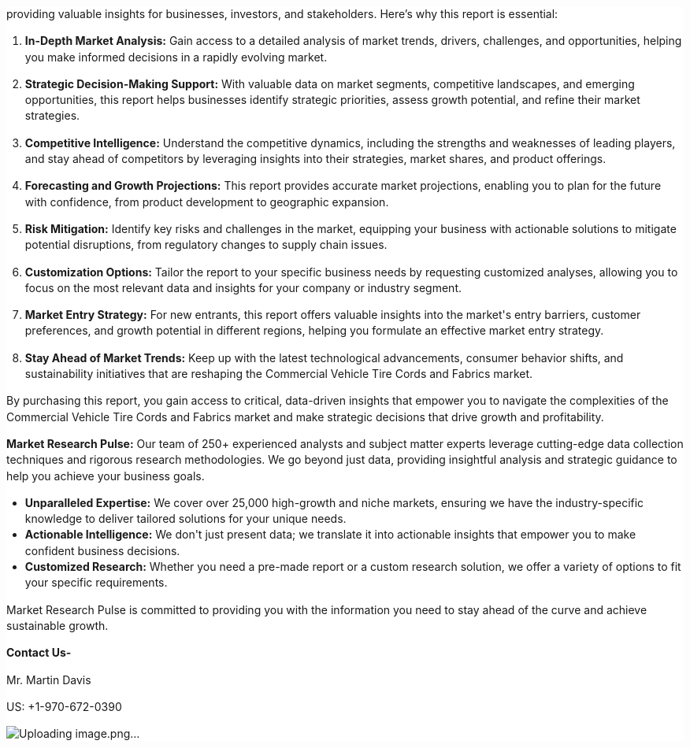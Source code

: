 providing valuable insights for businesses, investors, and stakeholders. Here&rsquo;s why this report is essential:</p><ol><li><p><strong>In-Depth Market Analysis:</strong> Gain access to a detailed analysis of market trends, drivers, challenges, and opportunities, helping you make informed decisions in a rapidly evolving market.</p></li><li><p><strong>Strategic Decision-Making Support:</strong> With valuable data on market segments, competitive landscapes, and emerging opportunities, this report helps businesses identify strategic priorities, assess growth potential, and refine their market strategies.</p></li><li><p><strong>Competitive Intelligence:</strong> Understand the competitive dynamics, including the strengths and weaknesses of leading players, and stay ahead of competitors by leveraging insights into their strategies, market shares, and product offerings.</p></li><li><p><strong>Forecasting and Growth Projections:</strong> This report provides accurate market projections, enabling you to plan for the future with confidence, from product development to geographic expansion.</p></li><li><p><strong>Risk Mitigation:</strong> Identify key risks and challenges in the market, equipping your business with actionable solutions to mitigate potential disruptions, from regulatory changes to supply chain issues.</p></li><li><p><strong>Customization Options:</strong> Tailor the report to your specific business needs by requesting customized analyses, allowing you to focus on the most relevant data and insights for your company or industry segment.</p></li><li><p><strong>Market Entry Strategy:</strong> For new entrants, this report offers valuable insights into the market's entry barriers, customer preferences, and growth potential in different regions, helping you formulate an effective market entry strategy.</p></li><li><p><strong>Stay Ahead of Market Trends:</strong> Keep up with the latest technological advancements, consumer behavior shifts, and sustainability initiatives that are reshaping the Commercial Vehicle Tire Cords and Fabrics market.</p></li></ol><p>By purchasing this report, you gain access to critical, data-driven insights that empower you to navigate the complexities of the Commercial Vehicle Tire Cords and Fabrics market and make strategic decisions that drive growth and profitability.</p><p><strong>Market Research Pulse:</strong>&nbsp;Our team of 250+ experienced analysts and subject matter experts leverage cutting-edge data collection techniques and rigorous research methodologies. We go beyond just data, providing insightful analysis and strategic guidance to help you achieve your business goals.</p><ul><li><strong>Unparalleled Expertise:</strong>&nbsp;We cover over 25,000 high-growth and niche markets, ensuring we have the industry-specific knowledge to deliver tailored solutions for your unique needs.</li><li><strong>Actionable Intelligence:</strong>&nbsp;We don't just present data; we translate it into actionable insights that empower you to make confident business decisions.</li><li><strong>Customized Research:</strong>&nbsp;Whether you need a pre-made report or a custom research solution, we offer a variety of options to fit your specific requirements.</li></ul><p>Market Research Pulse is committed to providing you with the information you need to stay ahead of the curve and achieve sustainable growth.</p><p><strong>Contact Us-</strong></p><p>Mr. Martin Davis</p><p>US: +1-970-672-0390</p>
![Uploading image.png…]()
